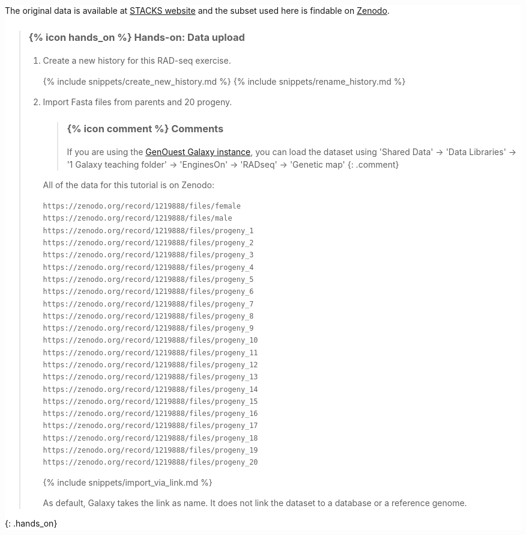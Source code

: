 The original data is available at [STACKS website](http://catchenlab.life.illinois.edu/stacks/) and the subset used here is findable on [Zenodo](https://zenodo.org/record/1219888#.WtZlK5c6-00).

> ### {% icon hands_on %} Hands-on: Data upload
>
> 1. Create a new history for this RAD-seq exercise.
>
>    {% include snippets/create_new_history.md %}
>    {% include snippets/rename_history.md %}
>
> 2. Import Fasta files from parents and 20 progeny.
>
>    > ### {% icon comment %} Comments
>    > If you are using the [GenOuest Galaxy instance](https://galaxy.genouest.org), you can load the dataset using 'Shared Data' -> 'Data Libraries' -> '1 Galaxy teaching folder' -> 'EnginesOn' -> 'RADseq' -> 'Genetic map'
>    {: .comment}
>
>    All of the data for this tutorial is on Zenodo:
>
>    ```
>    https://zenodo.org/record/1219888/files/female
>    https://zenodo.org/record/1219888/files/male
>    https://zenodo.org/record/1219888/files/progeny_1
>    https://zenodo.org/record/1219888/files/progeny_2
>    https://zenodo.org/record/1219888/files/progeny_3
>    https://zenodo.org/record/1219888/files/progeny_4
>    https://zenodo.org/record/1219888/files/progeny_5
>    https://zenodo.org/record/1219888/files/progeny_6
>    https://zenodo.org/record/1219888/files/progeny_7
>    https://zenodo.org/record/1219888/files/progeny_8
>    https://zenodo.org/record/1219888/files/progeny_9
>    https://zenodo.org/record/1219888/files/progeny_10
>    https://zenodo.org/record/1219888/files/progeny_11
>    https://zenodo.org/record/1219888/files/progeny_12
>    https://zenodo.org/record/1219888/files/progeny_13
>    https://zenodo.org/record/1219888/files/progeny_14
>    https://zenodo.org/record/1219888/files/progeny_15
>    https://zenodo.org/record/1219888/files/progeny_16
>    https://zenodo.org/record/1219888/files/progeny_17
>    https://zenodo.org/record/1219888/files/progeny_18
>    https://zenodo.org/record/1219888/files/progeny_19
>    https://zenodo.org/record/1219888/files/progeny_20
>    ```
>
>    {% include snippets/import_via_link.md %}
>
>    As default, Galaxy takes the link as name. It does not link the dataset to a database or a reference genome.
>
{: .hands_on}
